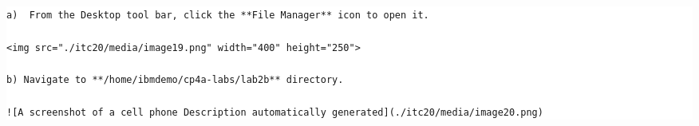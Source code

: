     a)  From the Desktop tool bar, click the **File Manager** icon to open it.

    <img src="./itc20/media/image19.png" width="400" height="250">

    b) Navigate to **/home/ibmdemo/cp4a-labs/lab2b** directory.

    ![A screenshot of a cell phone Description automatically generated](./itc20/media/image20.png)
